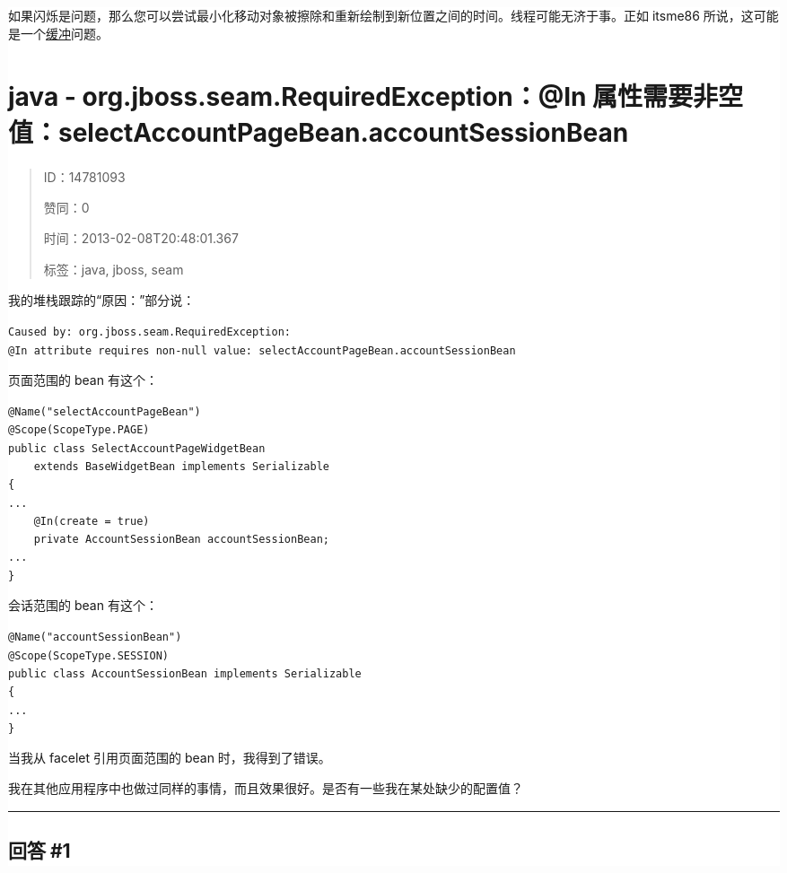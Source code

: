 如果闪烁是问题，那么您可以尝试最小化移动对象被擦除和重新绘制到新位置之间的时间。线程可能无济于事。正如 itsme86 所说，这可能是一个[缓冲](http://en.wikipedia.org/wiki/Multiple_buffering#Double_buffering_in_computer_graphics)问题。

# java - org.jboss.seam.RequiredException：@In 属性需要非空值：selectAccountPageBean.accountSessionBean

> ID：14781093
> 
> 赞同：0
> 
> 时间：2013-02-08T20:48:01.367
> 
> 标签：java, jboss, seam

我的堆栈跟踪的“原因：”部分说：

```
Caused by: org.jboss.seam.RequiredException: 
@In attribute requires non-null value: selectAccountPageBean.accountSessionBean 
```

页面范围的 bean 有这个：

```
@Name("selectAccountPageBean")
@Scope(ScopeType.PAGE)
public class SelectAccountPageWidgetBean 
    extends BaseWidgetBean implements Serializable
{
...
    @In(create = true)
    private AccountSessionBean accountSessionBean;
...
} 
```

会话范围的 bean 有这个：

```
@Name("accountSessionBean")
@Scope(ScopeType.SESSION)
public class AccountSessionBean implements Serializable
{
...
} 
```

当我从 facelet 引用页面范围的 bean 时，我得到了错误。

我在其他应用程序中也做过同样的事情，而且效果很好。是否有一些我在某处缺少的配置值？

* * *

## 回答 #1
